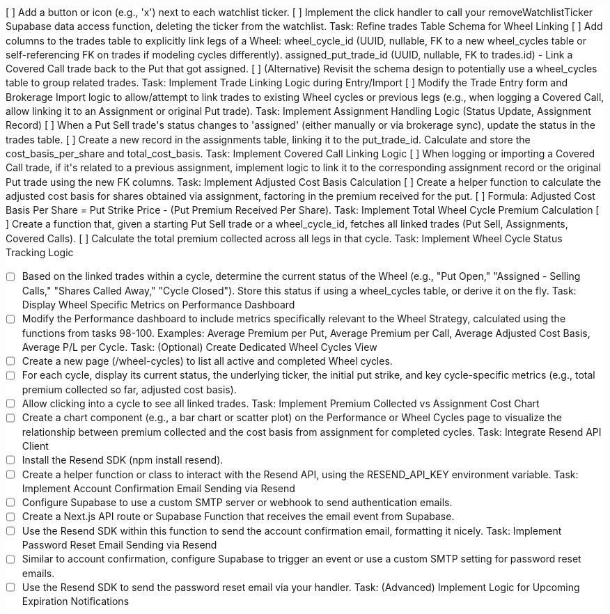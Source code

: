 [ ] Add a button or icon (e.g., 'x') next to each watchlist ticker.
[ ] Implement the click handler to call your removeWatchlistTicker Supabase data access function, deleting the ticker from the watchlist.
Task: Refine trades Table Schema for Wheel Linking
[ ] Add columns to the trades table to explicitly link legs of a Wheel:
wheel_cycle_id (UUID, nullable, FK to a new wheel_cycles table or self-referencing FK on trades if modeling cycles differently).
assigned_put_trade_id (UUID, nullable, FK to trades.id) - Link a Covered Call trade back to the Put that got assigned.
[ ] (Alternative) Revisit the schema design to potentially use a wheel_cycles table to group related trades.
Task: Implement Trade Linking Logic during Entry/Import
[ ] Modify the Trade Entry form and Brokerage Import logic to allow/attempt to link trades to existing Wheel cycles or previous legs (e.g., when logging a Covered Call, allow linking it to an Assignment or original Put trade).
Task: Implement Assignment Handling Logic (Status Update, Assignment Record)
[ ] When a Put Sell trade's status changes to 'assigned' (either manually or via brokerage sync), update the status in the trades table.
[ ] Create a new record in the assignments table, linking it to the put_trade_id. Calculate and store the cost_basis_per_share and total_cost_basis.
Task: Implement Covered Call Linking Logic
[ ] When logging or importing a Covered Call trade, if it's related to a previous assignment, implement logic to link it to the corresponding assignment record or the original Put trade using the new FK columns.
Task: Implement Adjusted Cost Basis Calculation
[ ] Create a helper function to calculate the adjusted cost basis for shares obtained via assignment, factoring in the premium received for the put.
[ ] Formula: Adjusted Cost Basis Per Share = Put Strike Price - (Put Premium Received Per Share).
Task: Implement Total Wheel Cycle Premium Calculation
[ ] Create a function that, given a starting Put Sell trade or a wheel_cycle_id, fetches all linked trades (Put Sell, Assignments, Covered Calls).
[ ] Calculate the total premium collected across all legs in that cycle.
Task: Implement Wheel Cycle Status Tracking Logic
* [ ] Based on the linked trades within a cycle, determine the current status of the Wheel (e.g., "Put Open," "Assigned - Selling Calls," "Shares Called Away," "Cycle Closed"). Store this status if using a wheel_cycles table, or derive it on the fly.
Task: Display Wheel Specific Metrics on Performance Dashboard
* [ ] Modify the Performance dashboard to include metrics specifically relevant to the Wheel Strategy, calculated using the functions from tasks 98-100. Examples: Average Premium per Put, Average Premium per Call, Average Adjusted Cost Basis, Average P/L per Cycle.
Task: (Optional) Create Dedicated Wheel Cycles View
* [ ] Create a new page (/wheel-cycles) to list all active and completed Wheel cycles.
* [ ] For each cycle, display its current status, the underlying ticker, the initial put strike, and key cycle-specific metrics (e.g., total premium collected so far, adjusted cost basis).
* [ ] Allow clicking into a cycle to see all linked trades.
Task: Implement Premium Collected vs Assignment Cost Chart
* [ ] Create a chart component (e.g., a bar chart or scatter plot) on the Performance or Wheel Cycles page to visualize the relationship between premium collected and the cost basis from assignment for completed cycles.
Task: Integrate Resend API Client
* [ ] Install the Resend SDK (npm install resend).
* [ ] Create a helper function or class to interact with the Resend API, using the RESEND_API_KEY environment variable.
Task: Implement Account Confirmation Email Sending via Resend
* [ ] Configure Supabase to use a custom SMTP server or webhook to send authentication emails.
* [ ] Create a Next.js API route or Supabase Function that receives the email event from Supabase.
* [ ] Use the Resend SDK within this function to send the account confirmation email, formatting it nicely.
Task: Implement Password Reset Email Sending via Resend
* [ ] Similar to account confirmation, configure Supabase to trigger an event or use a custom SMTP setting for password reset emails.
* [ ] Use the Resend SDK to send the password reset email via your handler.
Task: (Advanced) Implement Logic for Upcoming Expiration Notifications